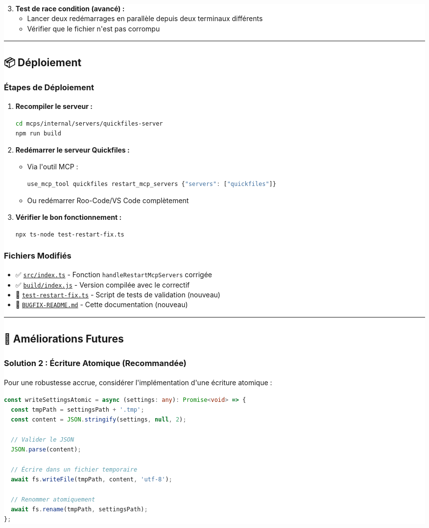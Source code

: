 3. **Test de race condition (avancé) :**
   - Lancer deux redémarrages en parallèle depuis deux terminaux différents
   - Vérifier que le fichier n'est pas corrompu

---

## 📦 Déploiement

### Étapes de Déploiement

1. **Recompiler le serveur :**
   ```bash
   cd mcps/internal/servers/quickfiles-server
   npm run build
   ```

2. **Redémarrer le serveur Quickfiles :**
   - Via l'outil MCP :
     ```typescript
     use_mcp_tool quickfiles restart_mcp_servers {"servers": ["quickfiles"]}
     ```
   - Ou redémarrer Roo-Code/VS Code complètement

3. **Vérifier le bon fonctionnement :**
   ```bash
   npx ts-node test-restart-fix.ts
   ```

### Fichiers Modifiés

- ✅ [`src/index.ts`](./src/index.ts) - Fonction `handleRestartMcpServers` corrigée
- ✅ [`build/index.js`](./build/index.js) - Version compilée avec le correctif
- 📝 [`test-restart-fix.ts`](./test-restart-fix.ts) - Script de tests de validation (nouveau)
- 📝 [`BUGFIX-README.md`](./BUGFIX-README.md) - Cette documentation (nouveau)

---

## 🔮 Améliorations Futures

### Solution 2 : Écriture Atomique (Recommandée)

Pour une robustesse accrue, considérer l'implémentation d'une écriture atomique :

```typescript
const writeSettingsAtomic = async (settings: any): Promise<void> => {
  const tmpPath = settingsPath + '.tmp';
  const content = JSON.stringify(settings, null, 2);
  
  // Valider le JSON
  JSON.parse(content);
  
  // Écrire dans un fichier temporaire
  await fs.writeFile(tmpPath, content, 'utf-8');
  
  // Renommer atomiquement
  await fs.rename(tmpPath, settingsPath);
};
```
